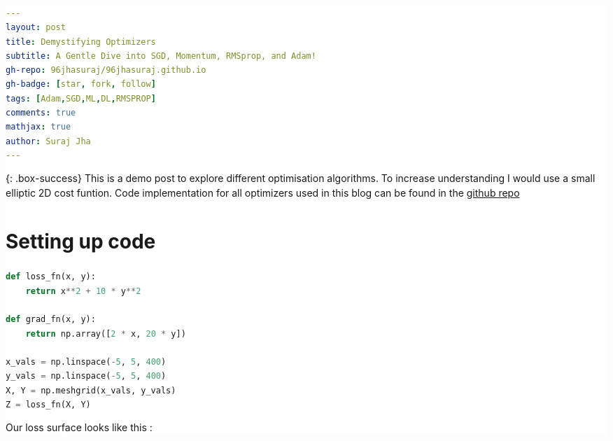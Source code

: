 ```yaml
---
layout: post
title: Demystifying Optimizers
subtitle: A Gentle Dive into SGD, Momentum, RMSprop, and Adam!
gh-repo: 96jhasuraj/96jhasuraj.github.io
gh-badge: [star, fork, follow]
tags: [Adam,SGD,ML,DL,RMSPROP]
comments: true
mathjax: true
author: Suraj Jha
---
```


{: .box-success}
This is a demo post to explore different optimisation algorithms. To increase understanding I would use a small elliptic 2D cost funtion. Code implementation for all optimizers used in this blog can be found in the [github repo](https://github.com/96jhasuraj/LearnAI/blob/main/readings/optimization%20algorithms.ipynb)  


# Setting up code
```python
def loss_fn(x, y):
    return x**2 + 10 * y**2

def grad_fn(x, y):
    return np.array([2 * x, 20 * y])

x_vals = np.linspace(-5, 5, 400)
y_vals = np.linspace(-5, 5, 400)
X, Y = np.meshgrid(x_vals, y_vals)
Z = loss_fn(X, Y)
```
Our loss surface looks like this : 
